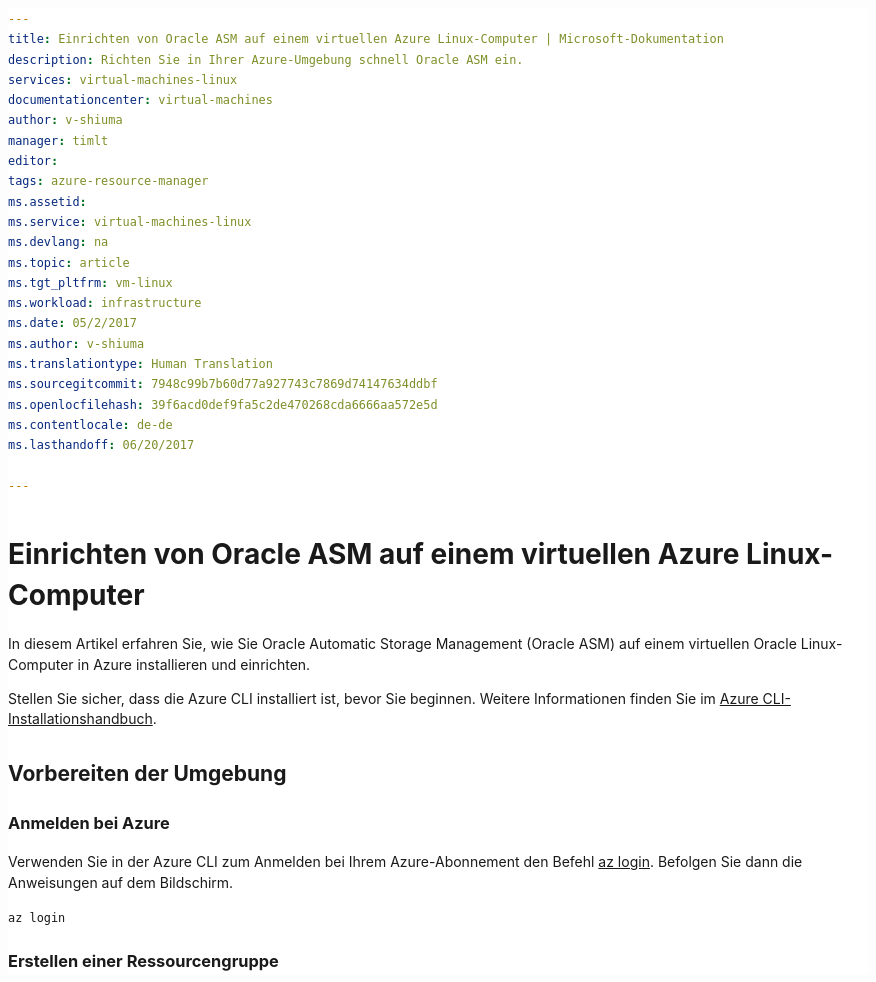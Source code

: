 ```yaml
---
title: Einrichten von Oracle ASM auf einem virtuellen Azure Linux-Computer | Microsoft-Dokumentation
description: Richten Sie in Ihrer Azure-Umgebung schnell Oracle ASM ein.
services: virtual-machines-linux
documentationcenter: virtual-machines
author: v-shiuma
manager: timlt
editor: 
tags: azure-resource-manager
ms.assetid: 
ms.service: virtual-machines-linux
ms.devlang: na
ms.topic: article
ms.tgt_pltfrm: vm-linux
ms.workload: infrastructure
ms.date: 05/2/2017
ms.author: v-shiuma
ms.translationtype: Human Translation
ms.sourcegitcommit: 7948c99b7b60d77a927743c7869d74147634ddbf
ms.openlocfilehash: 39f6acd0def9fa5c2de470268cda6666aa572e5d
ms.contentlocale: de-de
ms.lasthandoff: 06/20/2017

---
```


# <a name="set-up-oracle-asm-on-an-azure-linux-virtual-machine"></a>Einrichten von Oracle ASM auf einem virtuellen Azure Linux-Computer  

In diesem Artikel erfahren Sie, wie Sie Oracle Automatic Storage Management (Oracle ASM) auf einem virtuellen Oracle Linux-Computer in Azure installieren und einrichten.

Stellen Sie sicher, dass die Azure CLI installiert ist, bevor Sie beginnen. Weitere Informationen finden Sie im [Azure CLI-Installationshandbuch](https://docs.microsoft.com/cli/azure/install-azure-cli).

## <a name="prepare-the-environment"></a>Vorbereiten der Umgebung

### <a name="sign-in-to-azure"></a>Anmelden bei Azure 

Verwenden Sie in der Azure CLI zum Anmelden bei Ihrem Azure-Abonnement den Befehl [az login](/cli/azure/#login). Befolgen Sie dann die Anweisungen auf dem Bildschirm.

```azurecli
az login
```

### <a name="create-a-resource-group"></a>Erstellen einer Ressourcengruppe
